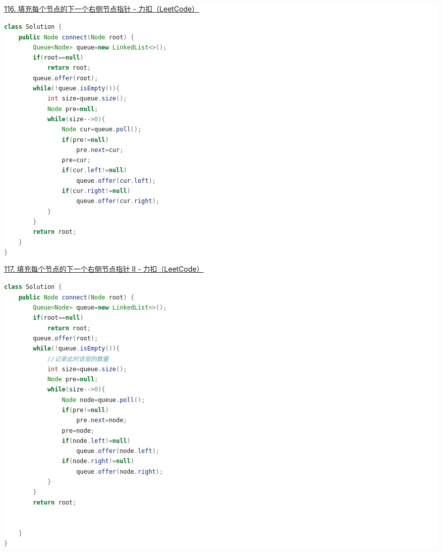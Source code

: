 
[116. 填充每个节点的下一个右侧节点指针 - 力扣（LeetCode）](https://leetcode.cn/problems/populating-next-right-pointers-in-each-node/description/)
```java
class Solution {
    public Node connect(Node root) {
        Queue<Node> queue=new LinkedList<>();
        if(root==null)
            return root;
        queue.offer(root);
        while(!queue.isEmpty()){
            int size=queue.size();
            Node pre=null;
            while(size-->0){
                Node cur=queue.poll();
                if(pre!=null)
                    pre.next=cur;
                pre=cur;
                if(cur.left!=null)
                    queue.offer(cur.left);
                if(cur.right!=null)
                    queue.offer(cur.right);
            }
        }
        return root;
    }
}
```


[117. 填充每个节点的下一个右侧节点指针 II - 力扣（LeetCode）](https://leetcode.cn/problems/populating-next-right-pointers-in-each-node-ii/description/)

```java
class Solution {
    public Node connect(Node root) {
        Queue<Node> queue=new LinkedList<>();
        if(root==null)
            return root;
        queue.offer(root);
        while(!queue.isEmpty()){
            //记录此时该层的数量
            int size=queue.size();
            Node pre=null;
            while(size-->0){
                Node node=queue.poll();
                if(pre!=null)
                    pre.next=node;
                pre=node;
                if(node.left!=null)
                    queue.offer(node.left);
                if(node.right!=null)
                    queue.offer(node.right);
            }
        }
        return root;

        
    }
}
```
